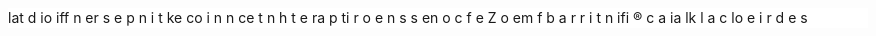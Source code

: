 lat
d
io
iff
n
er
s
e
p
n
i
t
ke
co
i
n
n
ce
t
n
h
t
e
ra
p
ti
r
o
e
n
s
s
en
o
c
f
e
Z
o
em
f
b
a
r
r
i
t
n
ifi
®
c
a
ia
lk
l
a
c
lo
e
i
r
d
e
s